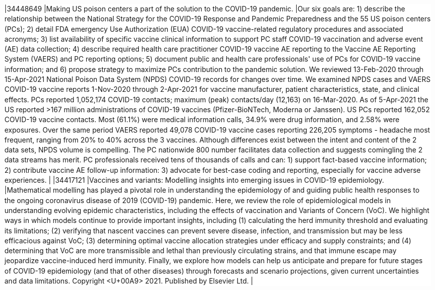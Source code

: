 |34448649 |Making US poison centers a part of the solution to the COVID-19 pandemic.                                                                                                |Our six goals are: 1) describe the relationship between the National Strategy for the COVID-19 Response and Pandemic Preparedness and the 55 US poison centers (PCs); 2) detail FDA emergency Use Authorization (EUA) COVID-19 vaccine-related regulatory procedures and associated acronyms; 3) list availability of specific vaccine clinical information to support PC staff COVID-19 vaccination and adverse event (AE) data collection; 4) describe required health care practitioner COVID-19 vaccine AE reporting to the Vaccine AE Reporting System (VAERS) and PC reporting options; 5) document public and health care professionals' use of PCs for COVID-19 vaccine information; and 6) propose strategy to maximize PCs contribution to the pandemic solution. We reviewed 13-Feb-2020 through 15-Apr-2021 National Poison Data System (NPDS) COVID-19 records for changes over time. We examined NPDS cases and VAERS COVID-19 vaccine reports 1-Nov-2020 through 2-Apr-2021 for vaccine manufacturer, patient characteristics, state, and clinical effects. PCs reported 1,052,174 COVID-19 contacts; maximum (peak) contacts/day (12,163) on 16-Mar-2020. As of 5-Apr-2021 the US reported &gt;167 million administrations of COVID-19 vaccines (Pfizer-BioNTech, Moderna or Janssen). US PCs reported 162,052 COVID-19 vaccine contacts. Most (61.1%) were medical information calls, 34.9% were drug information, and 2.58% were exposures. Over the same period VAERS reported 49,078 COVID-19 vaccine cases reporting 226,205 symptoms - headache most frequent, ranging from 20% to 40% across the 3 vaccines. Although differences exist between the intent and content of the 2 data sets, NPDS volume is compelling. The PC nationwide 800 number facilitates data collection and suggests comingling the 2 data streams has merit. PC professionals received tens of thousands of calls and can: 1) support fact-based vaccine information; 2) contribute vaccine AE follow-up information: 3) advocate for best-case coding and reporting, especially for vaccine adverse experiences.                                                                                                                                                                                                                                                                                                                                                                                                                                                                                                                                                                         |
|34417121 |Vaccines and variants: Modelling insights into emerging issues in COVID-19 epidemiology.                                                                                 |Mathematical modelling has played a pivotal role in understanding the epidemiology of and guiding public health responses to the ongoing coronavirus disease of 2019 (COVID-19) pandemic. Here, we review the role of epidemiological models in understanding evolving epidemic characteristics, including the effects of vaccination and Variants of Concern (VoC). We highlight ways in which models continue to provide important insights, including (1) calculating the herd immunity threshold and evaluating its limitations; (2) verifying that nascent vaccines can prevent severe disease, infection, and transmission but may be less efficacious against VoC; (3) determining optimal vaccine allocation strategies under efficacy and supply constraints; and (4) determining that VoC are more transmissible and lethal than previously circulating strains, and that immune escape may jeopardize vaccine-induced herd immunity. Finally, we explore how models can help us anticipate and prepare for future stages of COVID-19 epidemiology (and that of other diseases) through forecasts and scenario projections, given current uncertainties and data limitations. Copyright <U+00A9> 2021. Published by Elsevier Ltd.                                                                                                                                                                                                                                                                                                                                                                                                                                                                                                                                                                                                                                                                                                                                                                                                                                                                                                                                                                                                                                                                                                                                                                                                                                                                                                                                                                                                                                              |